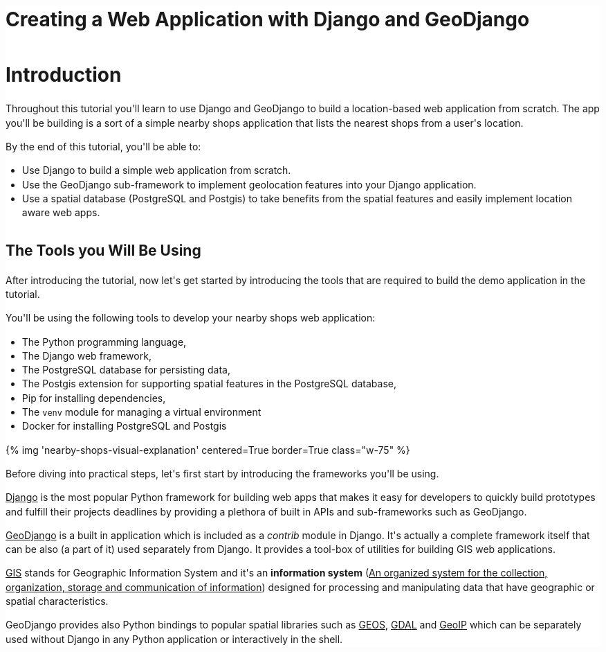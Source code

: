 # Creating a Web Application with Django and GeoDjango 

# Introduction

Throughout this tutorial you'll learn to use Django and GeoDjango to build a location-based web application from scratch. The app you'll be building is a sort of a simple nearby shops application that lists the nearest shops from a user's location. 

By the end of this tutorial, you'll be able to:

- Use Django to build a simple web application from scratch.
- Use the GeoDjango sub-framework to implement geolocation features into your Django application.
- Use a spatial database (PostgreSQL and Postgis) to take benefits from the spatial features and easily implement location aware web apps.


## The Tools you Will Be Using

After introducing the tutorial, now let's get started by introducing the tools that are required to build the demo application in the tutorial.
 
You'll be using the following tools to develop your nearby shops web application:

- The Python programming language,
- The Django web framework,
- The PostgreSQL database for persisting data,
- The Postgis extension for supporting spatial features in the PostgreSQL database,
- Pip for installing dependencies,
- The `venv` module for managing a virtual environment
- Docker for installing PostgreSQL and Postgis

{% img 'nearby-shops-visual-explanation' centered=True border=True class="w-75" %}

Before diving into practical steps, let's first start by introducing the frameworks you'll be using.

[Django](https://www.djangoproject.com/) is the most popular Python framework for building web apps that makes it easy for developers to quickly build prototypes and fulfill their projects deadlines by providing a plethora of built in APIs and sub-frameworks such as GeoDjango. 

[GeoDjango](https://docs.djangoproject.com/en/2.1/ref/contrib/gis/) is a built in application which is included as a *contrib* module in Django. It's actually a complete framework itself that can be also (a part of it) used separately from Django. It provides a tool-box of utilities for building GIS web applications.

[GIS](https://en.wikipedia.org/wiki/Geographic_information_system) stands for Geographic Information System and it's an **information system** ([An organized system for the collection, organization, storage and communication of information](https://en.wikipedia.org/wiki/Information_system)) designed for processing and manipulating data that have geographic or spatial characteristics.

GeoDjango provides also Python bindings to popular spatial libraries such as [GEOS](https://trac.osgeo.org/geos/), [GDAL](https://www.gdal.org/) and [GeoIP](https://github.com/maxmind/geoip-api-c) which can be separately used without Django in any Python application or interactively in the shell.
